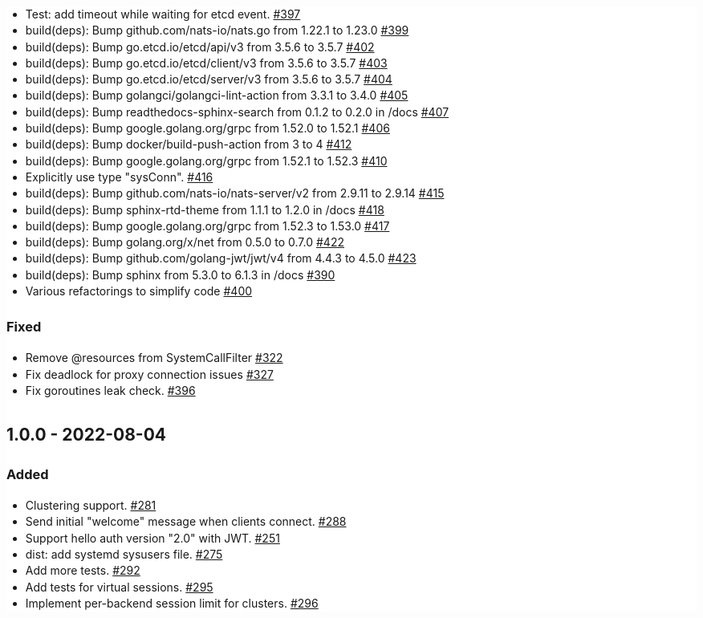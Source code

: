- Test: add timeout while waiting for etcd event.
  [#397](https://github.com/strukturag/nextcloud-spreed-signaling/pull/397)
- build(deps): Bump github.com/nats-io/nats.go from 1.22.1 to 1.23.0
  [#399](https://github.com/strukturag/nextcloud-spreed-signaling/pull/399)
- build(deps): Bump go.etcd.io/etcd/api/v3 from 3.5.6 to 3.5.7
  [#402](https://github.com/strukturag/nextcloud-spreed-signaling/pull/402)
- build(deps): Bump go.etcd.io/etcd/client/v3 from 3.5.6 to 3.5.7
  [#403](https://github.com/strukturag/nextcloud-spreed-signaling/pull/403)
- build(deps): Bump go.etcd.io/etcd/server/v3 from 3.5.6 to 3.5.7
  [#404](https://github.com/strukturag/nextcloud-spreed-signaling/pull/404)
- build(deps): Bump golangci/golangci-lint-action from 3.3.1 to 3.4.0
  [#405](https://github.com/strukturag/nextcloud-spreed-signaling/pull/405)
- build(deps): Bump readthedocs-sphinx-search from 0.1.2 to 0.2.0 in /docs
  [#407](https://github.com/strukturag/nextcloud-spreed-signaling/pull/407)
- build(deps): Bump google.golang.org/grpc from 1.52.0 to 1.52.1
  [#406](https://github.com/strukturag/nextcloud-spreed-signaling/pull/406)
- build(deps): Bump docker/build-push-action from 3 to 4
  [#412](https://github.com/strukturag/nextcloud-spreed-signaling/pull/412)
- build(deps): Bump google.golang.org/grpc from 1.52.1 to 1.52.3
  [#410](https://github.com/strukturag/nextcloud-spreed-signaling/pull/410)
- Explicitly use type "sysConn".
  [#416](https://github.com/strukturag/nextcloud-spreed-signaling/pull/416)
- build(deps): Bump github.com/nats-io/nats-server/v2 from 2.9.11 to 2.9.14
  [#415](https://github.com/strukturag/nextcloud-spreed-signaling/pull/415)
- build(deps): Bump sphinx-rtd-theme from 1.1.1 to 1.2.0 in /docs
  [#418](https://github.com/strukturag/nextcloud-spreed-signaling/pull/418)
- build(deps): Bump google.golang.org/grpc from 1.52.3 to 1.53.0
  [#417](https://github.com/strukturag/nextcloud-spreed-signaling/pull/417)
- build(deps): Bump golang.org/x/net from 0.5.0 to 0.7.0
  [#422](https://github.com/strukturag/nextcloud-spreed-signaling/pull/422)
- build(deps): Bump github.com/golang-jwt/jwt/v4 from 4.4.3 to 4.5.0
  [#423](https://github.com/strukturag/nextcloud-spreed-signaling/pull/423)
- build(deps): Bump sphinx from 5.3.0 to 6.1.3 in /docs
  [#390](https://github.com/strukturag/nextcloud-spreed-signaling/pull/390)
- Various refactorings to simplify code
  [#400](https://github.com/strukturag/nextcloud-spreed-signaling/pull/400)

### Fixed
- Remove @resources from SystemCallFilter
  [#322](https://github.com/strukturag/nextcloud-spreed-signaling/pull/322)
- Fix deadlock for proxy connection issues
  [#327](https://github.com/strukturag/nextcloud-spreed-signaling/pull/327)
- Fix goroutines leak check.
  [#396](https://github.com/strukturag/nextcloud-spreed-signaling/pull/396)


## 1.0.0 - 2022-08-04

### Added
- Clustering support.
  [#281](https://github.com/strukturag/nextcloud-spreed-signaling/pull/281)
- Send initial "welcome" message when clients connect.
  [#288](https://github.com/strukturag/nextcloud-spreed-signaling/pull/288)
- Support hello auth version "2.0" with JWT.
  [#251](https://github.com/strukturag/nextcloud-spreed-signaling/pull/251)
- dist: add systemd sysusers file.
  [#275](https://github.com/strukturag/nextcloud-spreed-signaling/pull/275)
- Add more tests.
  [#292](https://github.com/strukturag/nextcloud-spreed-signaling/pull/292)
- Add tests for virtual sessions.
  [#295](https://github.com/strukturag/nextcloud-spreed-signaling/pull/295)
- Implement per-backend session limit for clusters.
  [#296](https://github.com/strukturag/nextcloud-spreed-signaling/pull/296)